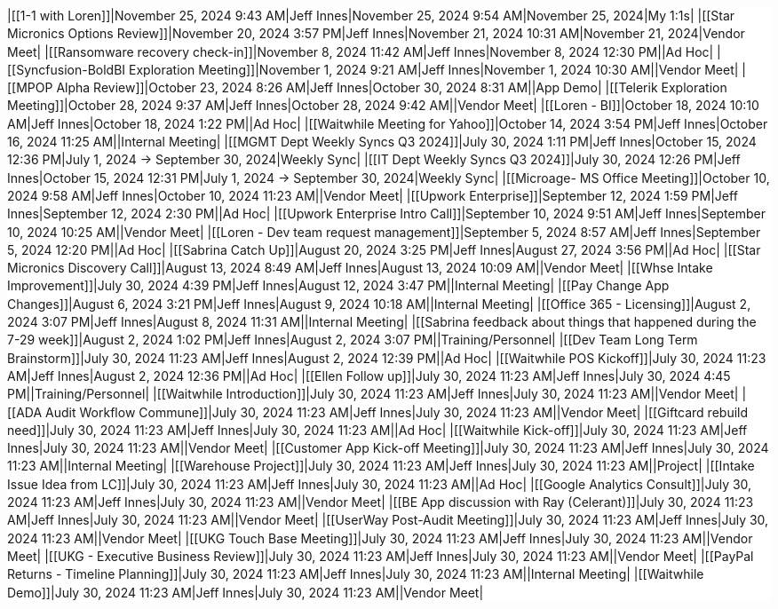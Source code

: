 |[[1-1 with Loren]]|November 25, 2024 9:43 AM|Jeff Innes|November 25, 2024 9:54 AM|November 25, 2024|My 1:1s|
|[[Star Micronics Options Review]]|November 20, 2024 3:57 PM|Jeff Innes|November 21, 2024 10:31 AM|November 21, 2024|Vendor Meet|
|[[Ransomware recovery check-in]]|November 8, 2024 11:42 AM|Jeff Innes|November 8, 2024 12:30 PM||Ad Hoc|
|[[Syncfusion-BoldBI Exploration Meeting]]|November 1, 2024 9:21 AM|Jeff Innes|November 1, 2024 10:30 AM||Vendor Meet|
|[[MPOP Alpha Review]]|October 23, 2024 8:26 AM|Jeff Innes|October 30, 2024 8:31 AM||App Demo|
|[[Telerik Exploration Meeting]]|October 28, 2024 9:37 AM|Jeff Innes|October 28, 2024 9:42 AM||Vendor Meet|
|[[Loren - BI]]|October 18, 2024 10:10 AM|Jeff Innes|October 18, 2024 1:22 PM||Ad Hoc|
|[[Waitwhile Meeting for Yahoo]]|October 14, 2024 3:54 PM|Jeff Innes|October 16, 2024 11:25 AM||Internal Meeting|
|[[MGMT Dept Weekly Syncs Q3 2024]]|July 30, 2024 1:11 PM|Jeff Innes|October 15, 2024 12:36 PM|July 1, 2024 → September 30, 2024|Weekly Sync|
|[[IT Dept Weekly Syncs Q3 2024]]|July 30, 2024 12:26 PM|Jeff Innes|October 15, 2024 12:31 PM|July 1, 2024 → September 30, 2024|Weekly Sync|
|[[Microage- MS Office Meeting]]|October 10, 2024 9:58 AM|Jeff Innes|October 10, 2024 11:23 AM||Vendor Meet|
|[[Upwork Enterprise]]|September 12, 2024 1:59 PM|Jeff Innes|September 12, 2024 2:30 PM||Ad Hoc|
|[[Upwork Enterprise Intro Call]]|September 10, 2024 9:51 AM|Jeff Innes|September 10, 2024 10:25 AM||Vendor Meet|
|[[Loren - Dev team request management]]|September 5, 2024 8:57 AM|Jeff Innes|September 5, 2024 12:20 PM||Ad Hoc|
|[[Sabrina Catch Up]]|August 20, 2024 3:25 PM|Jeff Innes|August 27, 2024 3:56 PM||Ad Hoc|
|[[Star Micronics Discovery Call]]|August 13, 2024 8:49 AM|Jeff Innes|August 13, 2024 10:09 AM||Vendor Meet|
|[[Whse Intake Improvement]]|July 30, 2024 4:39 PM|Jeff Innes|August 12, 2024 3:47 PM||Internal Meeting|
|[[Pay Change App Changes]]|August 6, 2024 3:21 PM|Jeff Innes|August 9, 2024 10:18 AM||Internal Meeting|
|[[Office 365 - Licensing]]|August 2, 2024 3:07 PM|Jeff Innes|August 8, 2024 11:31 AM||Internal Meeting|
|[[Sabrina feedback about things that happened during the 7-29 week]]|August 2, 2024 1:02 PM|Jeff Innes|August 2, 2024 3:07 PM||Training/Personnel|
|[[Dev Team Long Term Brainstorm]]|July 30, 2024 11:23 AM|Jeff Innes|August 2, 2024 12:39 PM||Ad Hoc|
|[[Waitwhile POS Kickoff]]|July 30, 2024 11:23 AM|Jeff Innes|August 2, 2024 12:36 PM||Ad Hoc|
|[[Ellen Follow up]]|July 30, 2024 11:23 AM|Jeff Innes|July 30, 2024 4:45 PM||Training/Personnel|
|[[Waitwhile Introduction]]|July 30, 2024 11:23 AM|Jeff Innes|July 30, 2024 11:23 AM||Vendor Meet|
|[[ADA Audit Workflow Commune]]|July 30, 2024 11:23 AM|Jeff Innes|July 30, 2024 11:23 AM||Vendor Meet|
|[[Giftcard rebuild need]]|July 30, 2024 11:23 AM|Jeff Innes|July 30, 2024 11:23 AM||Ad Hoc|
|[[Waitwhile Kick-off]]|July 30, 2024 11:23 AM|Jeff Innes|July 30, 2024 11:23 AM||Vendor Meet|
|[[Customer App Kick-off Meeting]]|July 30, 2024 11:23 AM|Jeff Innes|July 30, 2024 11:23 AM||Internal Meeting|
|[[Warehouse Project]]|July 30, 2024 11:23 AM|Jeff Innes|July 30, 2024 11:23 AM||Project|
|[[Intake Issue Idea from LC]]|July 30, 2024 11:23 AM|Jeff Innes|July 30, 2024 11:23 AM||Ad Hoc|
|[[Google Analytics Consult]]|July 30, 2024 11:23 AM|Jeff Innes|July 30, 2024 11:23 AM||Vendor Meet|
|[[BE App discussion with Ray (Celerant)]]|July 30, 2024 11:23 AM|Jeff Innes|July 30, 2024 11:23 AM||Vendor Meet|
|[[UserWay Post-Audit Meeting]]|July 30, 2024 11:23 AM|Jeff Innes|July 30, 2024 11:23 AM||Vendor Meet|
|[[UKG Touch Base Meeting]]|July 30, 2024 11:23 AM|Jeff Innes|July 30, 2024 11:23 AM||Vendor Meet|
|[[UKG - Executive Business Review]]|July 30, 2024 11:23 AM|Jeff Innes|July 30, 2024 11:23 AM||Vendor Meet|
|[[PayPal Returns - Timeline Planning]]|July 30, 2024 11:23 AM|Jeff Innes|July 30, 2024 11:23 AM||Internal Meeting|
|[[Waitwhile Demo]]|July 30, 2024 11:23 AM|Jeff Innes|July 30, 2024 11:23 AM||Vendor Meet|
